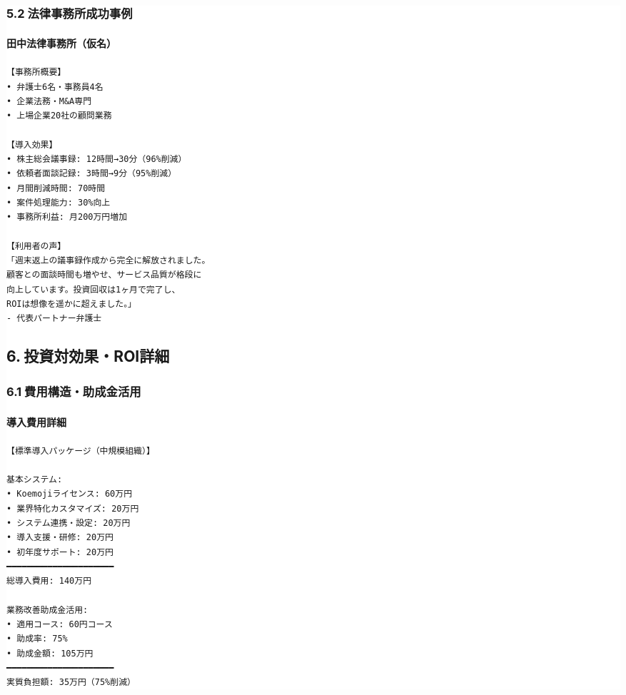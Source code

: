 ```
```

### 5.2 法律事務所成功事例

#### 田中法律事務所（仮名）
```
【事務所概要】
• 弁護士6名・事務員4名
• 企業法務・M&A専門
• 上場企業20社の顧問業務

【導入効果】
• 株主総会議事録: 12時間→30分（96%削減）
• 依頼者面談記録: 3時間→9分（95%削減）
• 月間削減時間: 70時間
• 案件処理能力: 30%向上
• 事務所利益: 月200万円増加

【利用者の声】
「週末返上の議事録作成から完全に解放されました。
顧客との面談時間も増やせ、サービス品質が格段に
向上しています。投資回収は1ヶ月で完了し、
ROIは想像を遥かに超えました。」
- 代表パートナー弁護士
```

## 6. 投資対効果・ROI詳細

### 6.1 費用構造・助成金活用

#### 導入費用詳細
```
【標準導入パッケージ（中規模組織）】

基本システム:
• Koemojiライセンス: 60万円
• 業界特化カスタマイズ: 20万円
• システム連携・設定: 20万円
• 導入支援・研修: 20万円
• 初年度サポート: 20万円
━━━━━━━━━━━━━━━━━━━━━
総導入費用: 140万円

業務改善助成金活用:
• 適用コース: 60円コース
• 助成率: 75%
• 助成金額: 105万円
━━━━━━━━━━━━━━━━━━━━━
実質負担額: 35万円（75%削減）
```
